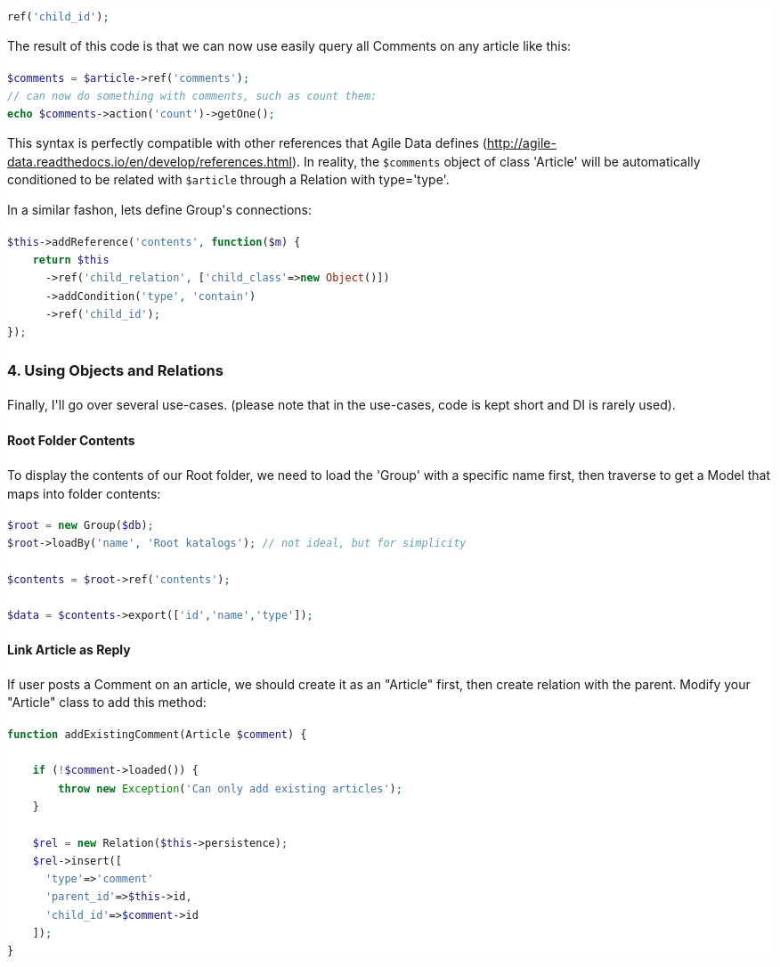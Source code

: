 
``` php
ref('child_id');
```

The result of this code is that we can now use easily query all Comments on any article like this:

``` php
$comments = $article->ref('comments');
// can now do something with comments, such as count them:
echo $comments->action('count')->getOne();
```

This syntax is perfectly compatible with other references that Agile Data defines (http://agile-data.readthedocs.io/en/develop/references.html). In reality, the `$comments` object of class 'Article' will be automatically conditioned to be related with `$article` through a Relation with type='type'.

In a similar fashon, lets define Group's connections:

``` php
$this->addReference('contents', function($m) {
    return $this
      ->ref('child_relation', ['child_class'=>new Object()])
      ->addCondition('type', 'contain')
      ->ref('child_id');
});
```

### 4. Using Objects and Relations

Finally, I'll go over several use-cases. (please note that in the use-cases, code is kept short and DI is rarely used).

#### Root Folder Contents

To display the contents of our Root folder, we need to load the 'Group' with a specific name first, then traverse to get a Model that maps into folder contents:

``` php
$root = new Group($db);
$root->loadBy('name', 'Root katalogs'); // not ideal, but for simplicity

$contents = $root->ref('contents');

$data = $contents->export(['id','name','type']);
```

#### Link Article as Reply

If user posts a Comment on an article, we should create it as an "Article" first, then create relation with the parent. Modify your "Article" class to add this method:

``` php
function addExistingComment(Article $comment) {
  
    if (!$comment->loaded()) {
        throw new Exception('Can only add existing articles');
    }
  
    $rel = new Relation($this->persistence);
    $rel->insert([
      'type'=>'comment'
      'parent_id'=>$this->id,
      'child_id'=>$comment->id
    ]);
}
```
